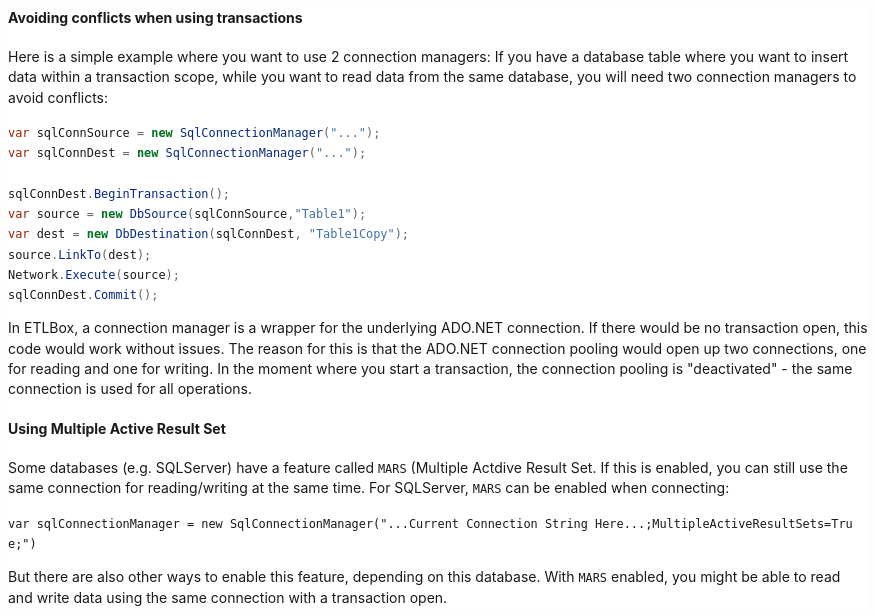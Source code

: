#### Avoiding conflicts when using transactions

Here is a simple example where you want to use 2 connection managers: If you have a database table where you want to insert data within a transaction scope, while you want to read data from the same database, you will need two connection managers to avoid conflicts:

```C#
var sqlConnSource = new SqlConnectionManager("...");
var sqlConnDest = new SqlConnectionManager("...");

sqlConnDest.BeginTransaction();
var source = new DbSource(sqlConnSource,"Table1");
var dest = new DbDestination(sqlConnDest, "Table1Copy");
source.LinkTo(dest);
Network.Execute(source);
sqlConnDest.Commit();
```

In ETLBox, a connection manager is a wrapper for the underlying ADO.NET connection. If there would be no transaction open, this code would work without issues. The reason for this is that the ADO.NET connection pooling would open up two connections, one for reading and one for writing. In the moment where you start a transaction, the connection pooling is "deactivated" - the same connection is used for all  operations.

#### Using Multiple Active Result Set

Some databases (e.g. SQLServer) have a feature called `MARS` (Multiple Actdive Result Set. If this is enabled, you can still use the same connection for reading/writing at the same time. For SQLServer, `MARS` can be enabled when connecting:

```
var sqlConnectionManager = new SqlConnectionManager("...Current Connection String Here...;MultipleActiveResultSets=True;")
```

But there are also other ways to enable this feature, depending on this database. With `MARS` enabled, you might be able to read and write data using the same connection with a transaction open.



